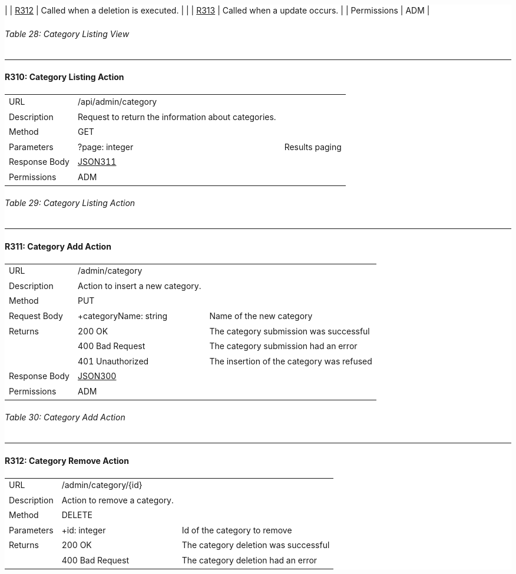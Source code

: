 | | [R312](#r312-category-remove-action) | Called when a deletion is executed. |
| | [R313](#r313-category-update-action) | Called when a update occurs. |
| Permissions | ADM |

###### Table 28: Category Listing View

---

#### R310: Category Listing Action
| | | |
|---|---|---|
| URL  | /api/admin/category |
| Description | Request to return the information about categories. |
| Method | GET |
| Parameters | ?page: integer | Results paging |
| Response Body | [JSON311](#json311-category-listing-action-categories) |
| Permissions | ADM |

###### Table 29: Category Listing Action

---

#### R311: Category Add Action
| | | |
|---|---|---|
| URL  | /admin/category |
| Description | Action to insert a new category. |
| Method | PUT |
| Request Body | +categoryName: string | Name of the new category |
| Returns | 200 OK | The category submission was successful |
| | 400 Bad Request |The category submission had an error |
| | 401 Unauthorized | The insertion of the category was refused |
| Response Body | [JSON300](#json300-general-return-id-id) |
| Permissions | ADM |

###### Table 30: Category Add Action

---

#### R312: Category Remove Action
| | | |
|---|---|---|
| URL  | /admin/category/{id} |
| Description | Action to remove a category. |
| Method | DELETE |
| Parameters | +id: integer | Id of the category to remove |
| Returns | 200 OK | The category deletion was successful |
| | 400 Bad Request | The category deletion had an error |